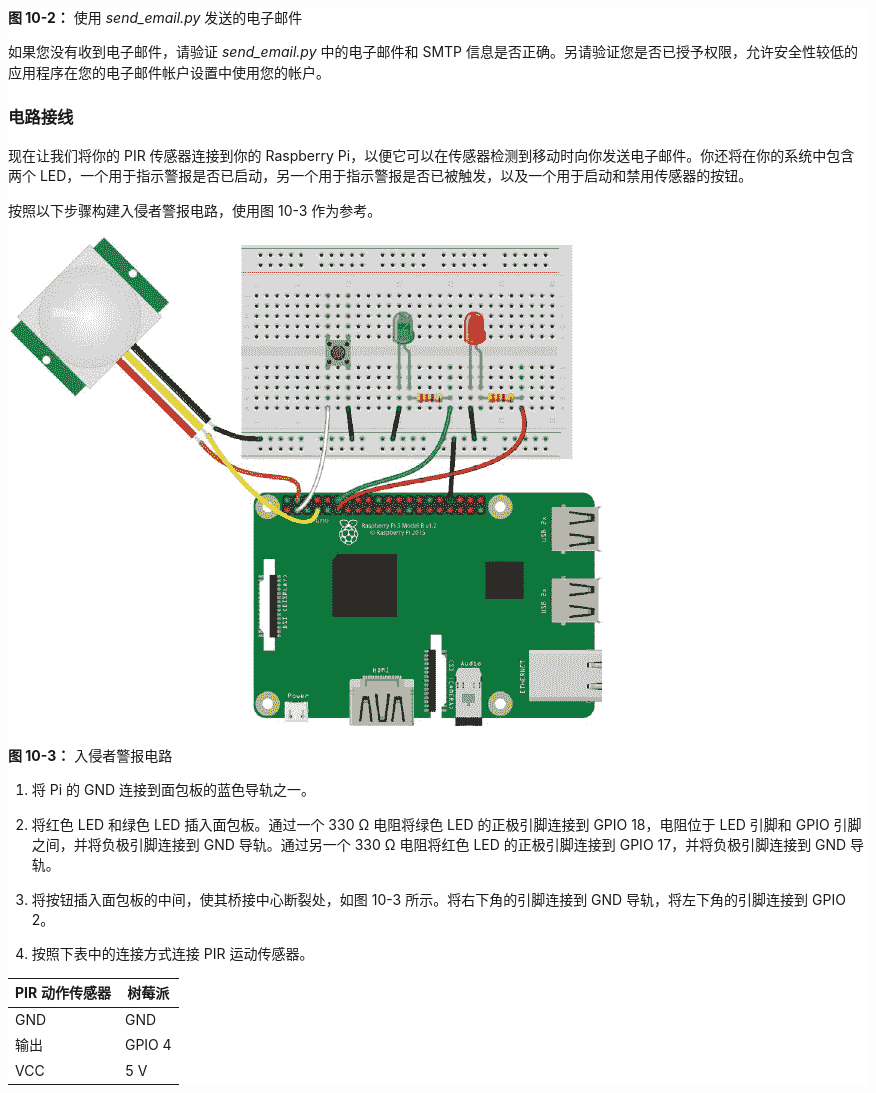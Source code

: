 **图 10-2：** 使用 *send_email.py* 发送的电子邮件

如果您没有收到电子邮件，请验证 *send_email.py* 中的电子邮件和 SMTP 信息是否正确。另请验证您是否已授予权限，允许安全性较低的应用程序在您的电子邮件帐户设置中使用您的帐户。

### **电路接线**

现在让我们将你的 PIR 传感器连接到你的 Raspberry Pi，以便它可以在传感器检测到移动时向你发送电子邮件。你还将在你的系统中包含两个 LED，一个用于指示警报是否已启动，另一个用于指示警报是否已被触发，以及一个用于启动和禁用传感器的按钮。

按照以下步骤构建入侵者警报电路，使用图 10-3 作为参考。

![image](img/f0141-01.jpg)

**图 10-3：** 入侵者警报电路

1.  将 Pi 的 GND 连接到面包板的蓝色导轨之一。

1.  将红色 LED 和绿色 LED 插入面包板。通过一个 330 Ω 电阻将绿色 LED 的正极引脚连接到 GPIO 18，电阻位于 LED 引脚和 GPIO 引脚之间，并将负极引脚连接到 GND 导轨。通过另一个 330 Ω 电阻将红色 LED 的正极引脚连接到 GPIO 17，并将负极引脚连接到 GND 导轨。

1.  将按钮插入面包板的中间，使其桥接中心断裂处，如图 10-3 所示。将右下角的引脚连接到 GND 导轨，将左下角的引脚连接到 GPIO 2。

1.  按照下表中的连接方式连接 PIR 运动传感器。

| **PIR 动作传感器** | **树莓派** |
| --- | --- |
| GND | GND |
| 输出 | GPIO 4 |
| VCC | 5 V |
